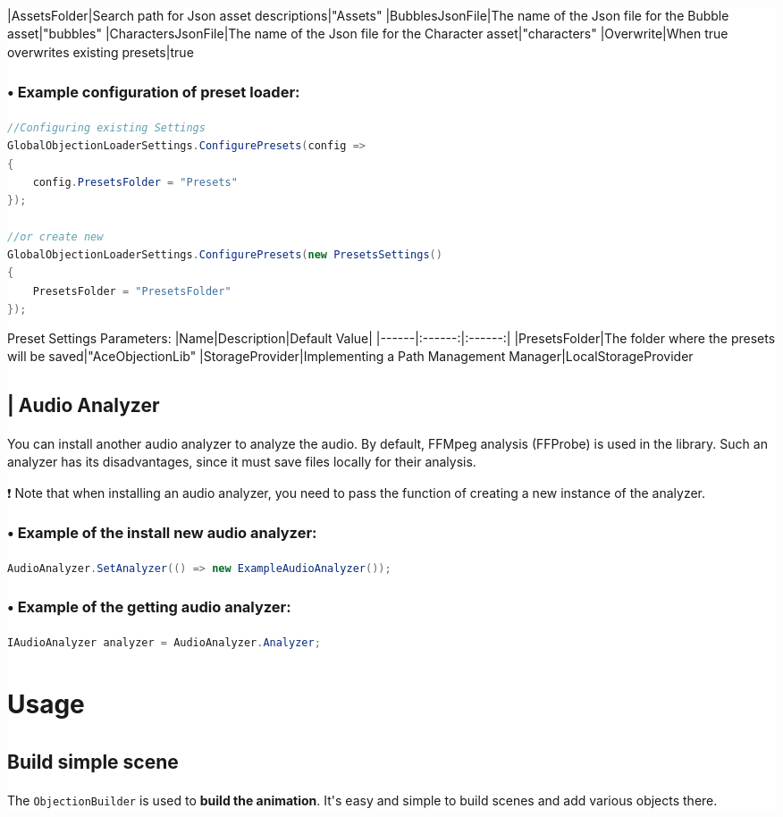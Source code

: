 |AssetsFolder|Search path for Json asset descriptions|"Assets"
|BubblesJsonFile|The name of the Json file for the Bubble asset|"bubbles"
|CharactersJsonFile|The name of the Json file for the Character asset|"characters"
|Overwrite|When true overwrites existing presets|true
### • Example configuration of preset loader:
```csharp
//Configuring existing Settings
GlobalObjectionLoaderSettings.ConfigurePresets(config =>
{
    config.PresetsFolder = "Presets"
});

//or create new
GlobalObjectionLoaderSettings.ConfigurePresets(new PresetsSettings()
{
    PresetsFolder = "PresetsFolder"
});
```
Preset Settings Parameters:
|Name|Description|Default Value|
|------|:------:|:------:|
|PresetsFolder|The folder where the presets will be saved|"AceObjectionLib"
|StorageProvider|Implementing a Path Management Manager|LocalStorageProvider

## | Audio Analyzer
You can install another audio analyzer to analyze the audio. By default, FFMpeg analysis (FFProbe) is used in the library. Such an analyzer has its disadvantages, since it must save files locally for their analysis.

❗ Note that when installing an audio analyzer, you need to pass the function of creating a new instance of the analyzer.

### • Example of the install new **audio analyzer**:
```csharp
AudioAnalyzer.SetAnalyzer(() => new ExampleAudioAnalyzer());
```
### • Example of the getting **audio analyzer**:
```csharp
IAudioAnalyzer analyzer = AudioAnalyzer.Analyzer;
```

# Usage
## Build simple scene
The `ObjectionBuilder` is used to **build the animation**. It's easy and simple to build scenes and add various objects there.
